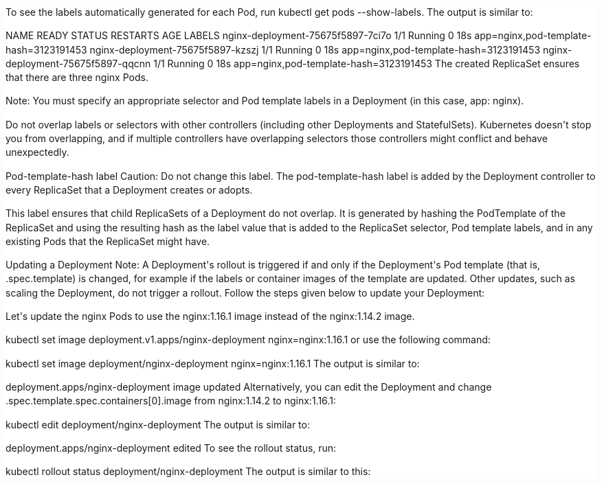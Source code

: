 To see the labels automatically generated for each Pod, run kubectl get pods --show-labels. The output is similar to:

NAME                                READY     STATUS    RESTARTS   AGE       LABELS
nginx-deployment-75675f5897-7ci7o   1/1       Running   0          18s       app=nginx,pod-template-hash=3123191453
nginx-deployment-75675f5897-kzszj   1/1       Running   0          18s       app=nginx,pod-template-hash=3123191453
nginx-deployment-75675f5897-qqcnn   1/1       Running   0          18s       app=nginx,pod-template-hash=3123191453
The created ReplicaSet ensures that there are three nginx Pods.

Note:
You must specify an appropriate selector and Pod template labels in a Deployment (in this case, app: nginx).

Do not overlap labels or selectors with other controllers (including other Deployments and StatefulSets). Kubernetes doesn't stop you from overlapping, and if multiple controllers have overlapping selectors those controllers might conflict and behave unexpectedly.

Pod-template-hash label
Caution: Do not change this label.
The pod-template-hash label is added by the Deployment controller to every ReplicaSet that a Deployment creates or adopts.

This label ensures that child ReplicaSets of a Deployment do not overlap. It is generated by hashing the PodTemplate of the ReplicaSet and using the resulting hash as the label value that is added to the ReplicaSet selector, Pod template labels, and in any existing Pods that the ReplicaSet might have.

Updating a Deployment
Note: A Deployment's rollout is triggered if and only if the Deployment's Pod template (that is, .spec.template) is changed, for example if the labels or container images of the template are updated. Other updates, such as scaling the Deployment, do not trigger a rollout.
Follow the steps given below to update your Deployment:

Let's update the nginx Pods to use the nginx:1.16.1 image instead of the nginx:1.14.2 image.

kubectl set image deployment.v1.apps/nginx-deployment nginx=nginx:1.16.1
or use the following command:

kubectl set image deployment/nginx-deployment nginx=nginx:1.16.1
The output is similar to:

deployment.apps/nginx-deployment image updated
Alternatively, you can edit the Deployment and change .spec.template.spec.containers[0].image from nginx:1.14.2 to nginx:1.16.1:

kubectl edit deployment/nginx-deployment
The output is similar to:

deployment.apps/nginx-deployment edited
To see the rollout status, run:

kubectl rollout status deployment/nginx-deployment
The output is similar to this:
